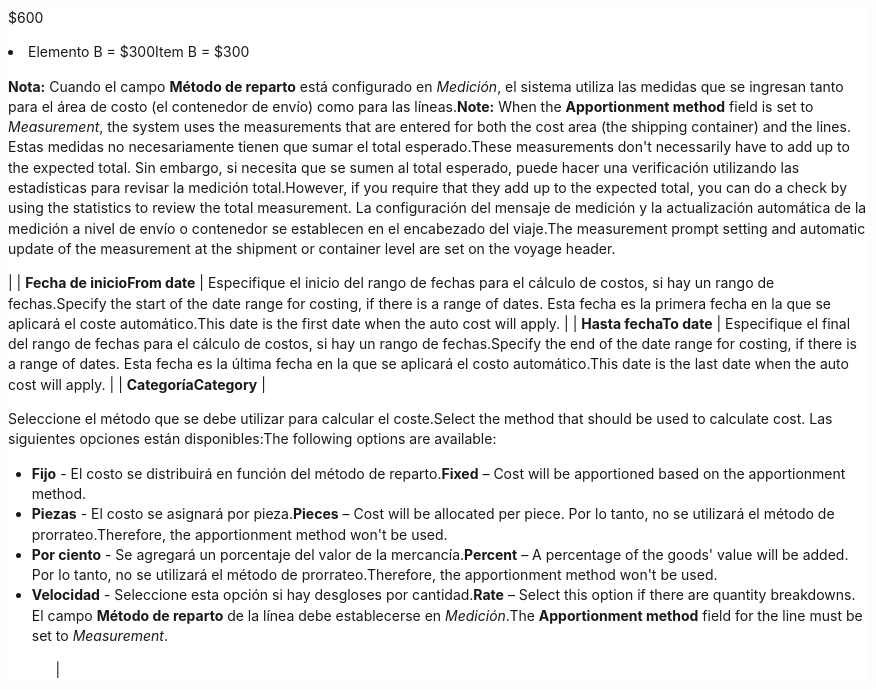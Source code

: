 $600</span></span></li><li><span data-ttu-id="8a5e5-224">Elemento B = $300</span><span class="sxs-lookup"><span data-stu-id="8a5e5-224">Item B = $300</span></span></li></ul><p><span data-ttu-id="8a5e5-225">**Nota:** Cuando el campo **Método de reparto** está configurado en *Medición*, el sistema utiliza las medidas que se ingresan tanto para el área de costo (el contenedor de envío) como para las líneas.</span><span class="sxs-lookup"><span data-stu-id="8a5e5-225">**Note:** When the **Apportionment method** field is set to *Measurement*, the system uses the measurements that are entered for both the cost area (the shipping container) and the lines.</span></span> <span data-ttu-id="8a5e5-226">Estas medidas no necesariamente tienen que sumar el total esperado.</span><span class="sxs-lookup"><span data-stu-id="8a5e5-226">These measurements don't necessarily have to add up to the expected total.</span></span> <span data-ttu-id="8a5e5-227">Sin embargo, si necesita que se sumen al total esperado, puede hacer una verificación utilizando las estadísticas para revisar la medición total.</span><span class="sxs-lookup"><span data-stu-id="8a5e5-227">However, if you require that they add up to the expected total, you can do a check by using the statistics to review the total measurement.</span></span> <span data-ttu-id="8a5e5-228">La configuración del mensaje de medición y la actualización automática de la medición a nivel de envío o contenedor se establecen en el encabezado del viaje.</span><span class="sxs-lookup"><span data-stu-id="8a5e5-228">The measurement prompt setting and automatic update of the measurement at the shipment or container level are set on the voyage header.</span></span></p></li></ul> |
| <span data-ttu-id="8a5e5-229">**Fecha de inicio**</span><span class="sxs-lookup"><span data-stu-id="8a5e5-229">**From date**</span></span> | <span data-ttu-id="8a5e5-230">Especifique el inicio del rango de fechas para el cálculo de costos, si hay un rango de fechas.</span><span class="sxs-lookup"><span data-stu-id="8a5e5-230">Specify the start of the date range for costing, if there is a range of dates.</span></span> <span data-ttu-id="8a5e5-231">Esta fecha es la primera fecha en la que se aplicará el coste automático.</span><span class="sxs-lookup"><span data-stu-id="8a5e5-231">This date is the first date when the auto cost will apply.</span></span> |
| <span data-ttu-id="8a5e5-232">**Hasta fecha**</span><span class="sxs-lookup"><span data-stu-id="8a5e5-232">**To date**</span></span> | <span data-ttu-id="8a5e5-233">Especifique el final del rango de fechas para el cálculo de costos, si hay un rango de fechas.</span><span class="sxs-lookup"><span data-stu-id="8a5e5-233">Specify the end of the date range for costing, if there is a range of dates.</span></span> <span data-ttu-id="8a5e5-234">Esta fecha es la última fecha en la que se aplicará el costo automático.</span><span class="sxs-lookup"><span data-stu-id="8a5e5-234">This date is the last date when the auto cost will apply.</span></span> |
| <span data-ttu-id="8a5e5-235">**Categoría**</span><span class="sxs-lookup"><span data-stu-id="8a5e5-235">**Category**</span></span> | <p><span data-ttu-id="8a5e5-236">Seleccione el método que se debe utilizar para calcular el coste.</span><span class="sxs-lookup"><span data-stu-id="8a5e5-236">Select the method that should be used to calculate cost.</span></span> <span data-ttu-id="8a5e5-237">Las siguientes opciones están disponibles:</span><span class="sxs-lookup"><span data-stu-id="8a5e5-237">The following options are available:</span></span></p><ul><li><span data-ttu-id="8a5e5-238">**Fijo** - El costo se distribuirá en función del método de reparto.</span><span class="sxs-lookup"><span data-stu-id="8a5e5-238">**Fixed** – Cost will be apportioned based on the apportionment method.</span></span></li><li><span data-ttu-id="8a5e5-239">**Piezas** - El costo se asignará por pieza.</span><span class="sxs-lookup"><span data-stu-id="8a5e5-239">**Pieces** – Cost will be allocated per piece.</span></span> <span data-ttu-id="8a5e5-240">Por lo tanto, no se utilizará el método de prorrateo.</span><span class="sxs-lookup"><span data-stu-id="8a5e5-240">Therefore, the apportionment method won't be used.</span></span></li><li><span data-ttu-id="8a5e5-241">**Por ciento** - Se agregará un porcentaje del valor de la mercancía.</span><span class="sxs-lookup"><span data-stu-id="8a5e5-241">**Percent** – A percentage of the goods' value will be added.</span></span> <span data-ttu-id="8a5e5-242">Por lo tanto, no se utilizará el método de prorrateo.</span><span class="sxs-lookup"><span data-stu-id="8a5e5-242">Therefore, the apportionment method won't be used.</span></span></li><li><span data-ttu-id="8a5e5-243">**Velocidad** - Seleccione esta opción si hay desgloses por cantidad.</span><span class="sxs-lookup"><span data-stu-id="8a5e5-243">**Rate** – Select this option if there are quantity breakdowns.</span></span> <span data-ttu-id="8a5e5-244">El campo **Método de reparto** de la línea debe establecerse en *Medición*.</span><span class="sxs-lookup"><span data-stu-id="8a5e5-244">The **Apportionment method** field for the line must be set to *Measurement*.</span></span></li><ul> |